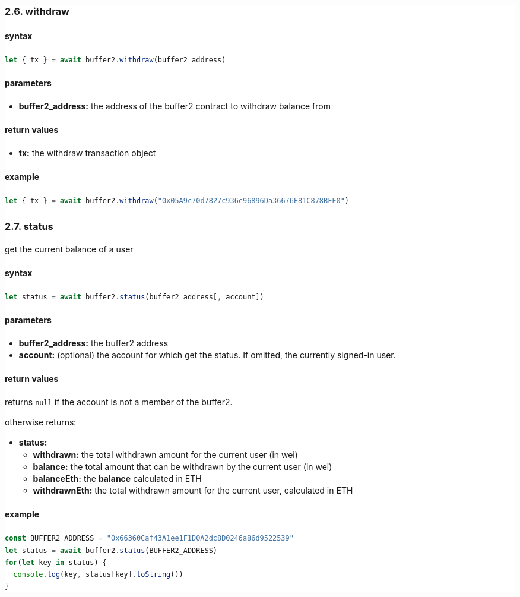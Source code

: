 <iframe width="100%" height="500" src="//jsfiddle.net/skogard/9z0vcqnr/embedded/html,result/dark/" allowfullscreen="allowfullscreen" allowpaymentrequest frameborder="0"></iframe>

### 2.6. withdraw

#### syntax

```javascript
let { tx } = await buffer2.withdraw(buffer2_address)
```

#### parameters

- **buffer2_address:** the address of the buffer2 contract to withdraw balance from

#### return values

- **tx:** the withdraw transaction object

#### example

```javascript
let { tx } = await buffer2.withdraw("0x05A9c70d7827c936c96896Da36676E81C878BFF0")
```

### 2.7. status

get the current balance of a user

#### syntax

```javascript
let status = await buffer2.status(buffer2_address[, account])
```

#### parameters

- **buffer2_address:** the buffer2 address
- **account:** (optional) the account for which get the status. If omitted, the currently signed-in user.

#### return values

returns `null` if the account is not a member of the buffer2.

otherwise returns:

- **status:**
  - **withdrawn:** the total withdrawn amount for the current user (in wei)
  - **balance:** the total amount that can be withdrawn by the current user (in wei)
  - **balanceEth:** the **balance** calculated in ETH
  - **withdrawnEth:** the total withdrawn amount for the current user, calculated in ETH

#### example

```javascript
const BUFFER2_ADDRESS = "0x66360Caf43A1ee1F1D0A2dc8D0246a86d9522539"
let status = await buffer2.status(BUFFER2_ADDRESS)
for(let key in status) {
  console.log(key, status[key].toString())
}
```
